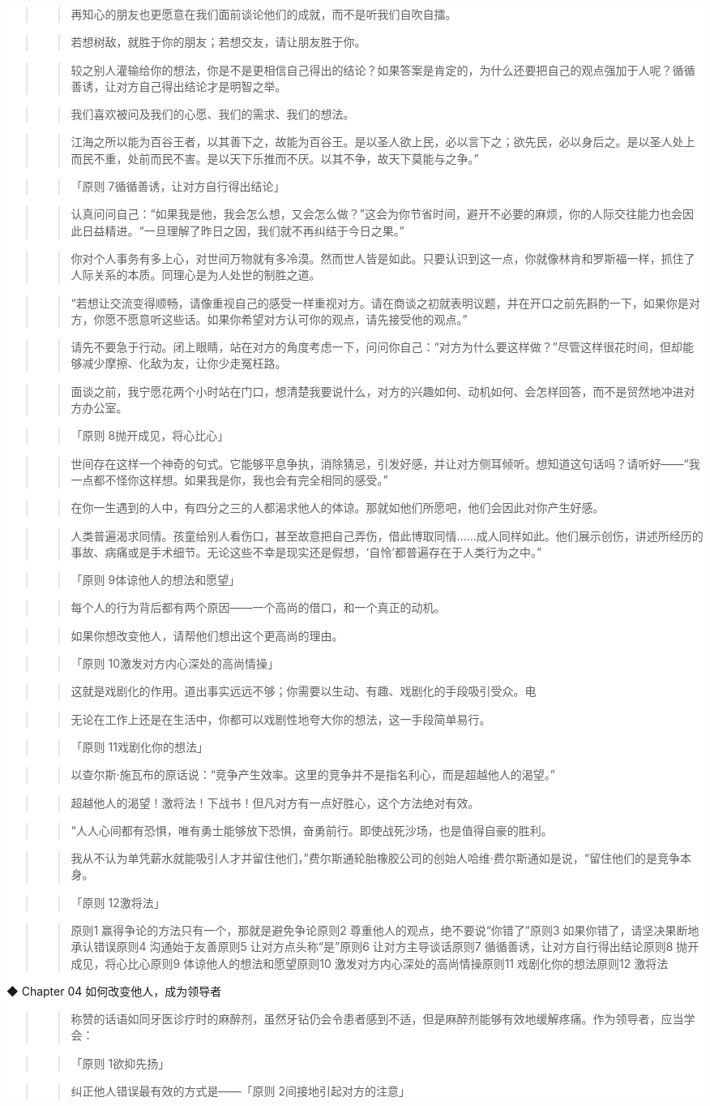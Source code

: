 >> 再知心的朋友也更愿意在我们面前谈论他们的成就，而不是听我们自吹自擂。

>> 若想树敌，就胜于你的朋友；若想交友，请让朋友胜于你。

>> 较之别人灌输给你的想法，你是不是更相信自己得出的结论？如果答案是肯定的，为什么还要把自己的观点强加于人呢？循循善诱，让对方自己得出结论才是明智之举。

>> 我们喜欢被问及我们的心愿、我们的需求、我们的想法。

>> 江海之所以能为百谷王者，以其善下之，故能为百谷王。是以圣人欲上民，必以言下之；欲先民，必以身后之。是以圣人处上而民不重，处前而民不害。是以天下乐推而不厌。以其不争，故天下莫能与之争。”

>> 「原则 7循循善诱，让对方自行得出结论」

>> 认真问问自己：“如果我是他，我会怎么想，又会怎么做？”这会为你节省时间，避开不必要的麻烦，你的人际交往能力也会因此日益精进。“一旦理解了昨日之因，我们就不再纠结于今日之果。”

>> 你对个人事务有多上心，对世间万物就有多冷漠。然而世人皆是如此。只要认识到这一点，你就像林肯和罗斯福一样，抓住了人际关系的本质。同理心是为人处世的制胜之道。

>> “若想让交流变得顺畅，请像重视自己的感受一样重视对方。请在商谈之初就表明议题，并在开口之前先斟酌一下，如果你是对方，你愿不愿意听这些话。如果你希望对方认可你的观点，请先接受他的观点。”

>> 请先不要急于行动。闭上眼睛，站在对方的角度考虑一下，问问你自己：“对方为什么要这样做？”尽管这样很花时间，但却能够减少摩擦、化敌为友，让你少走冤枉路。

>> 面谈之前，我宁愿花两个小时站在门口，想清楚我要说什么，对方的兴趣如何、动机如何、会怎样回答，而不是贸然地冲进对方办公室。

>> 「原则 8抛开成见，将心比心」

>> 世间存在这样一个神奇的句式。它能够平息争执，消除猜忌，引发好感，并让对方侧耳倾听。想知道这句话吗？请听好——“我一点都不怪你这样想。如果我是你，我也会有完全相同的感受。”

>> 在你一生遇到的人中，有四分之三的人都渴求他人的体谅。那就如他们所愿吧，他们会因此对你产生好感。

>> 人类普遍渴求同情。孩童给别人看伤口，甚至故意把自己弄伤，借此博取同情……成人同样如此。他们展示创伤，讲述所经历的事故、病痛或是手术细节。无论这些不幸是现实还是假想，‘自怜’都普遍存在于人类行为之中。”

>> 「原则 9体谅他人的想法和愿望」

>> 每个人的行为背后都有两个原因——一个高尚的借口，和一个真正的动机。

>> 如果你想改变他人，请帮他们想出这个更高尚的理由。

>> 「原则 10激发对方内心深处的高尚情操」

>> 这就是戏剧化的作用。道出事实远远不够；你需要以生动、有趣、戏剧化的手段吸引受众。电

>> 无论在工作上还是在生活中，你都可以戏剧性地夸大你的想法，这一手段简单易行。

>> 「原则 11戏剧化你的想法」

>> 以查尔斯·施瓦布的原话说：“竞争产生效率。这里的竞争并不是指名利心，而是超越他人的渴望。”

>> 超越他人的渴望！激将法！下战书！但凡对方有一点好胜心，这个方法绝对有效。

>> “人人心间都有恐惧，唯有勇士能够放下恐惧，奋勇前行。即使战死沙场，也是值得自豪的胜利。

>> 我从不认为单凭薪水就能吸引人才并留住他们，”费尔斯通轮胎橡胶公司的创始人哈维·费尔斯通如是说，“留住他们的是竞争本身。

>> 「原则 12激将法」

>> 原则1 赢得争论的方法只有一个，那就是避免争论原则2 尊重他人的观点，绝不要说“你错了”原则3 如果你错了，请坚决果断地承认错误原则4 沟通始于友善原则5 让对方点头称“是”原则6 让对方主导谈话原则7 循循善诱，让对方自行得出结论原则8 抛开成见，将心比心原则9 体谅他人的想法和愿望原则10 激发对方内心深处的高尚情操原则11 戏剧化你的想法原则12 激将法

◆ Chapter 04 如何改变他人，成为领导者

>> 称赞的话语如同牙医诊疗时的麻醉剂，虽然牙钻仍会令患者感到不适，但是麻醉剂能够有效地缓解疼痛。作为领导者，应当学会：

>> 「原则 1欲抑先扬」

>> 纠正他人错误最有效的方式是——「原则 2间接地引起对方的注意」
